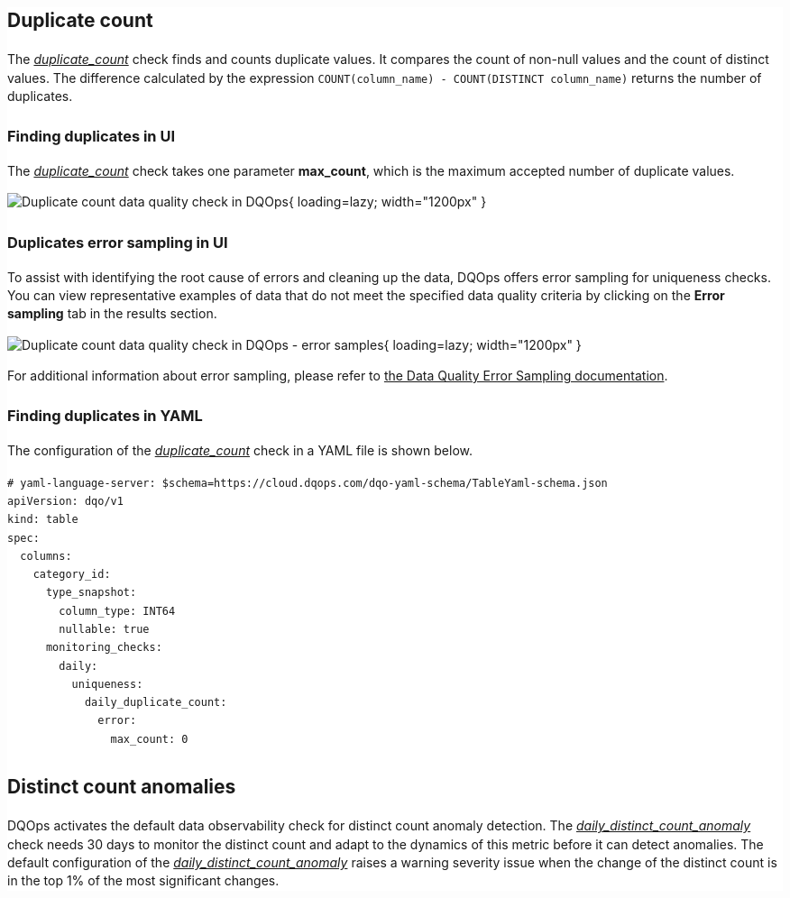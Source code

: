 ## Duplicate count
The [*duplicate_count*](../checks/column/uniqueness/duplicate-count.md) check finds and counts duplicate values. 
It compares the count of non-null values and the count of distinct values. 
The difference calculated by the expression `COUNT(column_name) - COUNT(DISTINCT column_name)` returns the number of duplicates.

### Finding duplicates in UI
The [*duplicate_count*](../checks/column/uniqueness/duplicate-count.md) check
takes one parameter **max_count**, which is the maximum accepted number of duplicate values.

![Duplicate count data quality check in DQOps](https://dqops.com/docs/images/concepts/categories-of-data-quality-checks/duplicate-count-check-in-dqops-min2.png){ loading=lazy; width="1200px" }

### Duplicates error sampling in UI

To assist with identifying the root cause of errors and cleaning up the data, DQOps offers error sampling for uniqueness checks.
You can view representative examples of data that do not meet the specified data quality criteria by clicking on the
**Error sampling** tab in the results section.

![Duplicate count data quality check in DQOps - error samples](https://dqops.com/docs/images/concepts/categories-of-data-quality-checks/duplicate-count-check-in-dqops-min-error-samples2.png){ loading=lazy; width="1200px" }

For additional information about error sampling, please refer to [the Data Quality Error Sampling documentation](../dqo-concepts/data-quality-error-sampling.md).

### Finding duplicates in YAML
The configuration of the [*duplicate_count*](../checks/column/uniqueness/duplicate-count.md) check in a YAML file is shown below.

``` { .yaml linenums="1" hl_lines="13-15" }
# yaml-language-server: $schema=https://cloud.dqops.com/dqo-yaml-schema/TableYaml-schema.json
apiVersion: dqo/v1
kind: table
spec:
  columns:
    category_id:
      type_snapshot:
        column_type: INT64
        nullable: true
      monitoring_checks:
        daily:
          uniqueness:
            daily_duplicate_count:
              error:
                max_count: 0
```

## Distinct count anomalies
DQOps activates the default data observability check for distinct count anomaly detection. 
The [*daily_distinct_count_anomaly*](../checks/column/uniqueness/distinct-count-anomaly.md#daily-distinct-count-anomaly) check
needs 30 days to monitor the distinct count and adapt to the dynamics of this metric before it can detect anomalies.
The default configuration of the [*daily_distinct_count_anomaly*](../checks/column/uniqueness/distinct-count-anomaly.md#daily-distinct-count-anomaly) 
raises a warning severity issue when the change of the distinct count is in the top 1% of the most significant changes.

